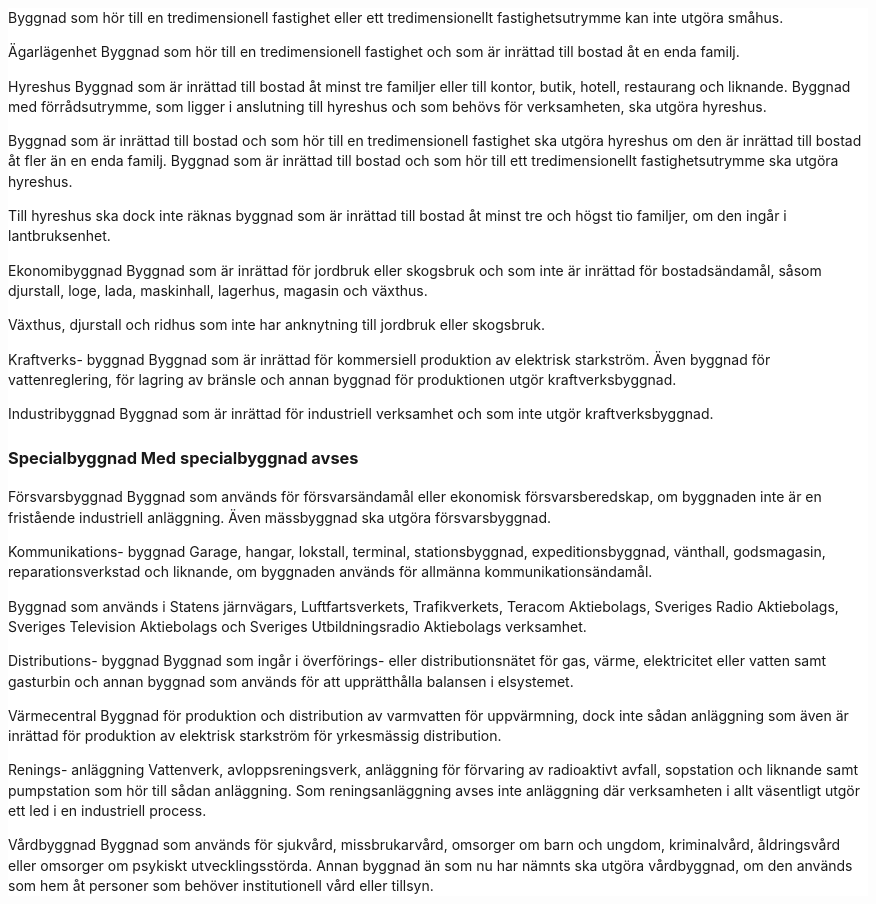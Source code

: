Byggnad som hör till en tredimensionell fastighet eller ett tredimensionellt fastighetsutrymme kan inte utgöra småhus.

Ägarlägenhet	Byggnad som hör till en tredimensionell fastighet och som är inrättad till bostad åt en enda familj.

Hyreshus	Byggnad som är inrättad till bostad åt minst tre familjer eller till kontor, butik, hotell, restaurang och liknande. Byggnad med förrådsutrymme, som ligger i anslutning till hyreshus och som behövs för verksamheten, ska utgöra hyreshus.

Byggnad som är inrättad till bostad och som hör till en tredimensionell fastighet ska utgöra hyreshus om den är inrättad till bostad åt fler än en enda familj. Byggnad som är inrättad till bostad och som hör till ett tredimensionellt fastighetsutrymme ska utgöra hyreshus.

Till hyreshus ska dock inte räknas byggnad som är inrättad till bostad åt minst tre och högst tio familjer, om den ingår i lantbruksenhet.

Ekonomibyggnad	Byggnad som är inrättad för jordbruk eller skogsbruk och som inte är inrättad för bostadsändamål, såsom djurstall, loge, lada, maskinhall, lagerhus, magasin och växthus.

Växthus, djurstall och ridhus som inte har anknytning till jordbruk eller skogsbruk.

Kraftverks- byggnad		Byggnad som är inrättad för kommersiell produktion av elektrisk starkström. Även byggnad för vattenreglering, för lagring av bränsle och annan byggnad för produktionen utgör kraftverksbyggnad.

Industribyggnad	Byggnad som är inrättad för industriell verksamhet och som inte utgör kraftverksbyggnad.

### Specialbyggnad	Med specialbyggnad avses

Försvarsbyggnad	Byggnad som används för försvarsändamål eller ekonomisk försvarsberedskap, om byggnaden inte är en fristående industriell anläggning. Även mässbyggnad ska utgöra försvarsbyggnad.

Kommunikations- byggnad		Garage, hangar, lokstall, terminal, stationsbyggnad, expeditionsbyggnad, vänthall, godsmagasin, reparationsverkstad och liknande, om byggnaden används för allmänna kommunikationsändamål.

Byggnad som används i Statens järnvägars, Luftfartsverkets, Trafikverkets, Teracom Aktiebolags, Sveriges Radio Aktiebolags, Sveriges Television Aktiebolags och Sveriges Utbildningsradio Aktiebolags verksamhet.

Distributions- byggnad		Byggnad som ingår i överförings- eller distributionsnätet för gas, värme, elektricitet eller vatten samt gasturbin och annan byggnad som används för att upprätthålla balansen i elsystemet.

Värmecentral	Byggnad för produktion och distribution av varmvatten för uppvärmning, dock inte sådan anläggning som även är inrättad för produktion av elektrisk starkström för yrkesmässig distribution.

Renings- anläggning	Vattenverk, avloppsreningsverk, anläggning för förvaring av radioaktivt avfall, sopstation och liknande samt pumpstation som hör till sådan anläggning. Som reningsanläggning avses inte anläggning där verksamheten i allt väsentligt utgör ett led i en industriell process.

Vårdbyggnad	Byggnad som används för sjukvård, missbrukarvård, omsorger om barn och ungdom, kriminalvård, åldringsvård eller omsorger om psykiskt utvecklingsstörda. Annan byggnad än som nu har nämnts ska utgöra vårdbyggnad, om den används som hem åt personer som behöver institutionell vård eller tillsyn.
